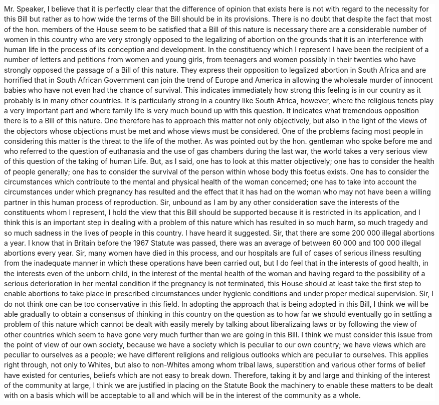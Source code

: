 <p>Mr. Speaker, I believe that it is perfectly clear that the difference of opinion that exists here is not with regard to the necessity for this Bill but rather as to how wide the terms of the Bill should be in its provisions. There is no doubt that despite the fact that most of the hon. members of the House seem to be satisfied that a Bill of this nature is necessary there are a considerable number of women in this country who are very strongly opposed to the legalizing of abortion on the grounds that it is an interference with human life in the process of its conception and development. In the constituency which I represent I have been the recipient of a number of letters and petitions from women and young girls, from teenagers and women possibly in their twenties who have strongly opposed the passage of a Bill of this nature. They express their opposition to legalized abortion in South Africa and are horrified that in South African Government can join the trend of Europe and America in allowing the wholesale murder of innocent babies who have not even had the chance of survival. This indicates immediately how strong this feeling is in our country as it probably is in many other countries. It is particularly strong in a country like South Africa, however, where the religious tenets play a very important part and where family life is very much bound up with this question. It indicates what tremendous opposition there is to a Bill of this nature. One therefore has to approach this matter not only objectively, but also in the light of the views of the objectors whose objections must be met and whose views must be considered. One of the problems facing most people in considering this matter is the threat to the life of the mother. As was pointed out by the hon. gentleman who spoke before me and who referred to the question of euthanasia and the use of gas chambers during the last war, the world takes a very serious view of this question of the taking of human Life. But, as I said, one has to look at this matter objectively; one has to consider the health of people generally; one has to consider the survival of the person within whose body this foetus exists. One has to consider the circumstances which contribute to the mental and physical health of the woman concerned; one has to take into account the circumstances under which pregnancy has resulted and the effect that it has had on the woman who may not have been a willing partner in this human process of reproduction. Sir, unbound as I am by any other consideration save the interests of the constituents whom I represent, I hold the view that this Bill should be supported because it <span class="col_719-720" refersTo="page_0375"/>is restricted in its application, and I think this is an important step in dealing with a problem of this nature which has resulted in so much harm, so much tragedy and so much sadness in the lives of people in this country. I have heard it suggested. Sir, that there are some 200 000 illegal abortions a year. I know that in Britain before the 1967 Statute was passed, there was an average of between 60 000 and 100 000 illegal abortions every year. Sir, many women have died in this process, and our hospitals are full of cases of serious illness resulting from the inadequate manner in which these operations have been carried out, but I do feel that in the interests of good health, in the interests even of the unborn child, in the interest of the mental health of the woman and having regard to the possibility of a serious deterioration in her mental condition if the pregnancy is not terminated, this House should at least take the first step to enable abortions to take place in prescribed circumstances under hygienic conditions and under proper medical supervision. Sir, I do not think one can be too conservative in this field. In adopting the approach that is being adopted in this Bill, I think we will be able gradually to obtain a consensus of thinking in this country on the question as to how far we should eventually go in settling a problem of this nature which cannot be dealt with easily merely by talking about liberalizaing laws or by following the view of other countries which seem to have gone very much further than we are going in this Bill. I think we must consider this issue from the point of view of our own society, because we have a society which is peculiar to our own country; we have views which are peculiar to ourselves as a people; we have different religions and religious outlooks which are peculiar to ourselves. This applies right through, not only to Whites, but also to non-Whites among whom tribal laws, superstition and various other forms of belief have existed for centuries, beliefs which are not easy to break down. Therefore, taking it by and large and thinking of the interest of the community at large, I think we are justified in placing on the Statute Book the machinery to enable these matters to be dealt with on a basis which will be acceptable to all and which will be in the interest of the community as a whole.</p>
